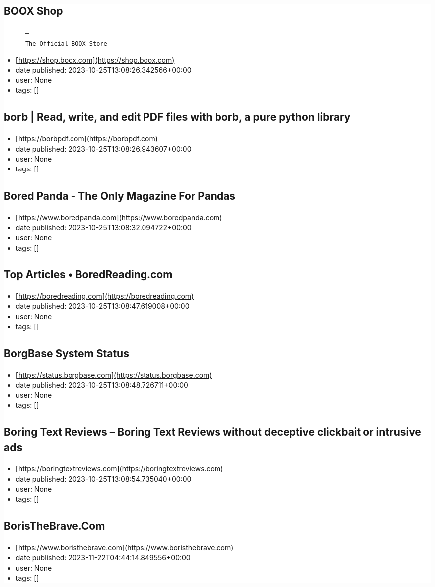 ## BOOX Shop
        
        

        
          –
          The Official BOOX Store
 - [https://shop.boox.com](https://shop.boox.com)
 - date published: 2023-10-25T13:08:26.342566+00:00
 - user: None
 - tags: []

## borb | Read, write, and edit PDF files with borb, a pure python library
 - [https://borbpdf.com](https://borbpdf.com)
 - date published: 2023-10-25T13:08:26.943607+00:00
 - user: None
 - tags: []

## Bored Panda - The Only Magazine For Pandas
 - [https://www.boredpanda.com](https://www.boredpanda.com)
 - date published: 2023-10-25T13:08:32.094722+00:00
 - user: None
 - tags: []

## Top Articles • BoredReading.com
 - [https://boredreading.com](https://boredreading.com)
 - date published: 2023-10-25T13:08:47.619008+00:00
 - user: None
 - tags: []

## BorgBase System Status
 - [https://status.borgbase.com](https://status.borgbase.com)
 - date published: 2023-10-25T13:08:48.726711+00:00
 - user: None
 - tags: []

## Boring Text Reviews – Boring Text Reviews without deceptive clickbait or intrusive ads
 - [https://boringtextreviews.com](https://boringtextreviews.com)
 - date published: 2023-10-25T13:08:54.735040+00:00
 - user: None
 - tags: []

## BorisTheBrave.Com
 - [https://www.boristhebrave.com](https://www.boristhebrave.com)
 - date published: 2023-11-22T04:44:14.849556+00:00
 - user: None
 - tags: []

